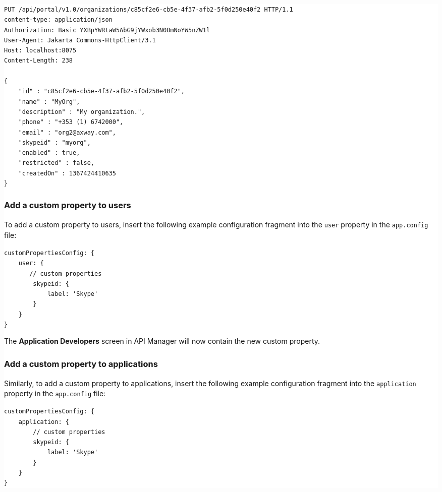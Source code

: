 ``` {space="preserve"}
PUT /api/portal/v1.0/organizations/c85cf2e6-cb5e-4f37-afb2-5f0d250e40f2 HTTP/1.1
content-type: application/json
Authorization: Basic YXBpYWRtaW5AbG9jYWxob3N0OmNoYW5nZW1l
User-Agent: Jakarta Commons-HttpClient/3.1
Host: localhost:8075
Content-Length: 238

{
    "id" : "c85cf2e6-cb5e-4f37-afb2-5f0d250e40f2",
    "name" : "MyOrg",
    "description" : "My organization.",
    "phone" : "+353 (1) 6742000",
    "email" : "org2@axway.com",
    "skypeid" : "myorg",
    "enabled" : true,
    "restricted" : false,
    "createdOn" : 1367424410635
}
```

### Add a custom property to users

To add a custom property to users, insert the following example configuration fragment into the `user`
property in the `app.config`
file:

``` {space="preserve"}
customPropertiesConfig: {
    user: {
       // custom properties
        skypeid: {
            label: 'Skype'
        }
    }
}
```

The **Application Developers**
screen in API Manager will now contain the new custom property.

### Add a custom property to applications

Similarly, to add a custom property to applications, insert the following example configuration fragment into the `application`
property in the `app.config`
file:

``` {space="preserve"}
customPropertiesConfig: {
    application: {
        // custom properties
        skypeid: {
            label: 'Skype'
        }
    }
}
```
